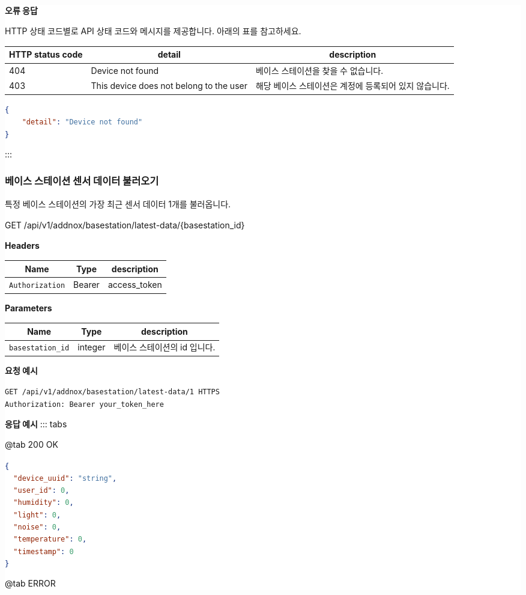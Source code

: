 **오류 응답**

HTTP 상태 코드별로 API 상태 코드와 메시지를 제공합니다. 아래의 표를 참고하세요.

| HTTP status code | detail           | description             |
|------------------|------------------|-------------------------|
| 404              | Device not found     | 베이스 스테이션을 찾을 수 없습니다.|
| 403              | This device does not belong to the user     | 해당 베이스 스테이션은 계정에 등록되어 있지 않습니다.|


```json
{
    "detail": "Device not found"
}
```
:::

### **베이스 스테이션 센서 데이터 불러오기**

특정 베이스 스테이션의 가장 최근 센서 데이터 1개를 불러옵니다.

<div class="api-endpoint">
  <span class="api-method">GET</span>
  /api/v1/addnox/basestation/latest-data/{basestation_id}
</div>

**Headers**

| Name | Type           | description             |
|------------------|------------------|-------------------------|
| `Authorization` <Badge type="danger" text="required" />| Bearer    | access_token|

**Parameters**

| Name | Type           | description             |
|------------------|------------------|-------------------------|
| `basestation_id` <Badge type="danger" text="required" />| integer    | 베이스 스테이션의 id 입니다.|

**요청 예시**
```http
GET /api/v1/addnox/basestation/latest-data/1 HTTPS
Authorization: Bearer your_token_here
```

**응답 예시**
::: tabs

@tab <span class="ok-tab">200 OK</span>

```json
{
  "device_uuid": "string",
  "user_id": 0,
  "humidity": 0,
  "light": 0,
  "noise": 0,
  "temperature": 0,
  "timestamp": 0
}
```
@tab <span class="error-tab">ERROR</span>

